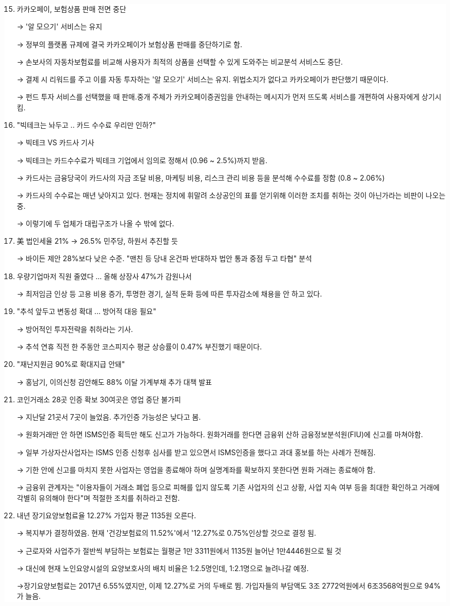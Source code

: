 15. 카카오페이, 보험상품 판매 전면 중단

    → '알 모으기' 서비스는 유지

    → 정부의 플랫폼 규제에 결국 카카오페이가 보험상품 판매를 중단하기로 함.

    → 손보사의 자동차보험료를 비교해 사용자가 최적의 상품을 선택할 수 있게 도와주는 비교분석 서비스도 중단.

    → 결제 시 리워드를 주고 이를 자동 투자하는 '알 모으기' 서비스는 유지. 위법소지가 없다고 카카오페이가 판단했기 때문이다.

    → 펀드 투자 서비스를 선택했을 때 판매.중개 주체가 카카오페이증권임을 안내하는 메시지가 먼저 뜨도록 서비스를 개편하여 사용자에게 상기시킴.

16. "빅테크는 놔두고 .. 카드 수수료 우리만 인하?"

    → 빅테크 VS 카드사 기사

    → 빅테크는 카드수수료가 빅테크 기업에서 임의로 정해서 (0.96 ~ 2.5%)까지 받음.

    → 카드사는 금융당국이 카드사의 자금 조달 비용, 마케팅 비용, 리스크 관리 비용 등을 분석해 수수료를 정함 (0.8 ~ 2.06%)

    → 카드사의 수수료는 매년 낮아지고 있다. 현재는 정치에 휘말려 소상공인의 표를 얻기위해 이러한 조치를 취하는 것이 아닌가라는 비판이 나오는 중.

    → 이렇기에 두 업체가 대립구조가 나올 수 밖에 없다.

17. 美 법인세율 21% → 26.5% 민주당, 하원서 추진할 듯

    → 바이든 제안 28%보다 낮은 수준. "맨친 등 당내 온건파 반대하자 법안 통과 중점 두고 타협" 분석

18. 우량기업마저 직원 줄였다 ... 올해 상장사 47%가 감원나서

    → 최저임금 인상 등 고용 비용 증가, 투명한 경기, 실적 둔화 등에 따른 투자감소에 채용을 안 하고 있다.

19. "추석 앞두고 변동성 확대 ... 방어적 대응 필요"

    → 방어적인 투자전략을 취하라는 기사.

    → 추석 연휴 직전 한 주동안 코스피지수 평균 상승률이 0.47% 부진했기 때문이다.

20. "재난지원금 90%로 확대지급 안돼"

    → 홍남기, 이의신청 감안해도 88% 이달 가계부채 추가 대책 발표

21. 코인거래소 28곳 인증 확보 30여곳은 영업 중단 불가피

    → 지난달 21곳서 7곳이 늘었음. 추가인증 가능성은 낮다고 봄.

    → 원화거래만 안 하면 ISMS인증 획득만 해도 신고가 가능하다. 원화거래를 한다면 금융위 산하 금융정보분석원(FIU)에 신고를 마쳐야함.

    → 일부 가상자산사업자는 ISMS 인증 신청후 심사를 받고 있으면서 ISMS인증을 했다고 과대 홍보를 하는 사례가 전해짐.

    → 기한 안에 신고를 마치지 못한 사업자는 영업을 종료해야 하며 실명계좌를 확보하지 못한다면 원화 거래는 종료해야 함.

    → 금융위 관계자는 "이용자들이 거래소 폐업 등으로 피해를 입지 않도록 기존 사업자의 신고 상황, 사업 지속 여부 등을 최대한 확인하고 거래에 각별히 유의해야 한다"며 적절한 조치를 취하라고 전함.

22. 내년 장기요양보험료율 12.27% 가입자 평균 1135원 오른다.

    → 복지부가 결정하였음. 현재 '건강보험료의 11.52%'에서 '12.27%로 0.75%인상할 것으로 결정 됨.

    → 근로자와 사업주가 절반씩 부담하는 보험료는 월평균 1만 3311원에서 1135원 늘어난 1만4446원으로 될 것

    → 대신에 현재 노인요양시설의 요양보호사의 배치 비율은 1:2.5명인데, 1:2.1명으로 늘려나갈 예정.

    →장기요양보험료는 2017년 6.55%였지만, 이제 12.27%로 거의 두배로 뜀. 가입자들의 부담액도 3조 2772억원에서 6조3568억원으로 94%가 늘음.
